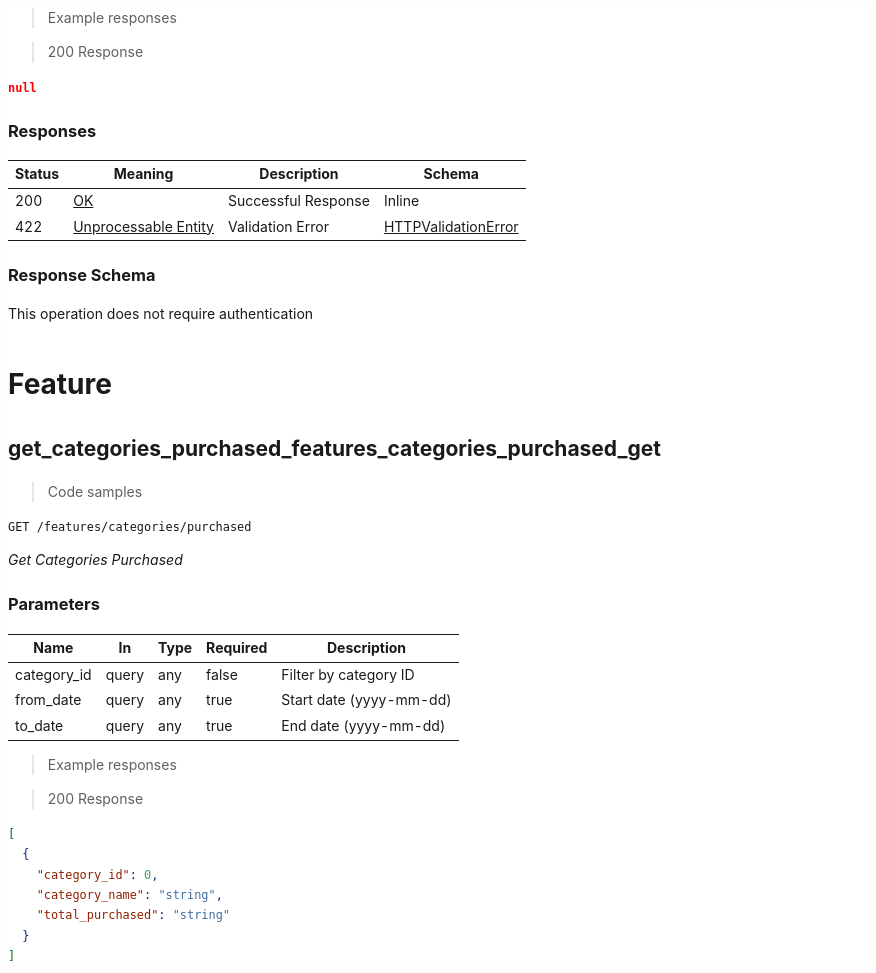 > Example responses

> 200 Response

```json
null
```

<h3 id="remove_category_categories__category_id__delete-responses">Responses</h3>

|Status|Meaning|Description|Schema|
|---|---|---|---|
|200|[OK](https://tools.ietf.org/html/rfc7231#section-6.3.1)|Successful Response|Inline|
|422|[Unprocessable Entity](https://tools.ietf.org/html/rfc2518#section-10.3)|Validation Error|[HTTPValidationError](#schemahttpvalidationerror)|

<h3 id="remove_category_categories__category_id__delete-responseschema">Response Schema</h3>

<aside class="success">
This operation does not require authentication
</aside>

<h1 id="make-life-easier-api-feature">Feature</h1>

## get_categories_purchased_features_categories_purchased_get

<a id="opIdget_categories_purchased_features_categories_purchased_get"></a>

> Code samples

`GET /features/categories/purchased`

*Get Categories Purchased*

<h3 id="get_categories_purchased_features_categories_purchased_get-parameters">Parameters</h3>

|Name|In|Type|Required|Description|
|---|---|---|---|---|
|category_id|query|any|false|Filter by category ID|
|from_date|query|any|true|Start date (yyyy-mm-dd)|
|to_date|query|any|true|End date (yyyy-mm-dd)|

> Example responses

> 200 Response

```json
[
  {
    "category_id": 0,
    "category_name": "string",
    "total_purchased": "string"
  }
]
```
